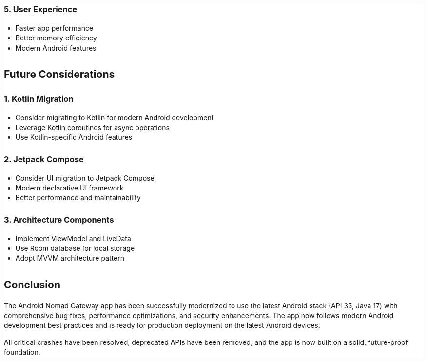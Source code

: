 ### 5. User Experience
- Faster app performance
- Better memory efficiency
- Modern Android features

## Future Considerations

### 1. Kotlin Migration
- Consider migrating to Kotlin for modern Android development
- Leverage Kotlin coroutines for async operations
- Use Kotlin-specific Android features

### 2. Jetpack Compose
- Consider UI migration to Jetpack Compose
- Modern declarative UI framework
- Better performance and maintainability

### 3. Architecture Components
- Implement ViewModel and LiveData
- Use Room database for local storage
- Adopt MVVM architecture pattern

## Conclusion

The Android Nomad Gateway app has been successfully modernized to use the latest Android stack (API 35, Java 17) with comprehensive bug fixes, performance optimizations, and security enhancements. The app now follows modern Android development best practices and is ready for production deployment on the latest Android devices.

All critical crashes have been resolved, deprecated APIs have been removed, and the app is now built on a solid, future-proof foundation. 